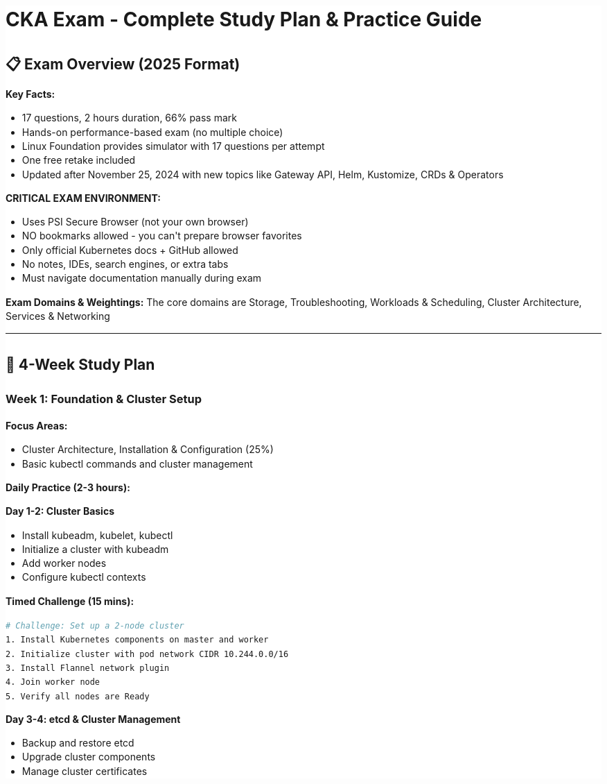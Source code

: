 # CKA Exam - Complete Study Plan & Practice Guide

## 📋 Exam Overview (2025 Format)

**Key Facts:**
- 17 questions, 2 hours duration, 66% pass mark
- Hands-on performance-based exam (no multiple choice)
- Linux Foundation provides simulator with 17 questions per attempt
- One free retake included
- Updated after November 25, 2024 with new topics like Gateway API, Helm, Kustomize, CRDs & Operators

**CRITICAL EXAM ENVIRONMENT:**
- Uses PSI Secure Browser (not your own browser)
- NO bookmarks allowed - you can't prepare browser favorites
- Only official Kubernetes docs + GitHub allowed
- No notes, IDEs, search engines, or extra tabs
- Must navigate documentation manually during exam

**Exam Domains & Weightings:**
The core domains are Storage, Troubleshooting, Workloads & Scheduling, Cluster Architecture, Services & Networking

---

## 🎯 4-Week Study Plan

### Week 1: Foundation & Cluster Setup
**Focus Areas:**
- Cluster Architecture, Installation & Configuration (25%)
- Basic kubectl commands and cluster management

**Daily Practice (2-3 hours):**

**Day 1-2: Cluster Basics**
- Install kubeadm, kubelet, kubectl
- Initialize a cluster with kubeadm
- Add worker nodes
- Configure kubectl contexts

**Timed Challenge (15 mins):**
```bash
# Challenge: Set up a 2-node cluster
1. Install Kubernetes components on master and worker
2. Initialize cluster with pod network CIDR 10.244.0.0/16
3. Install Flannel network plugin
4. Join worker node
5. Verify all nodes are Ready
```

**Day 3-4: etcd & Cluster Management**
- Backup and restore etcd
- Upgrade cluster components
- Manage cluster certificates

